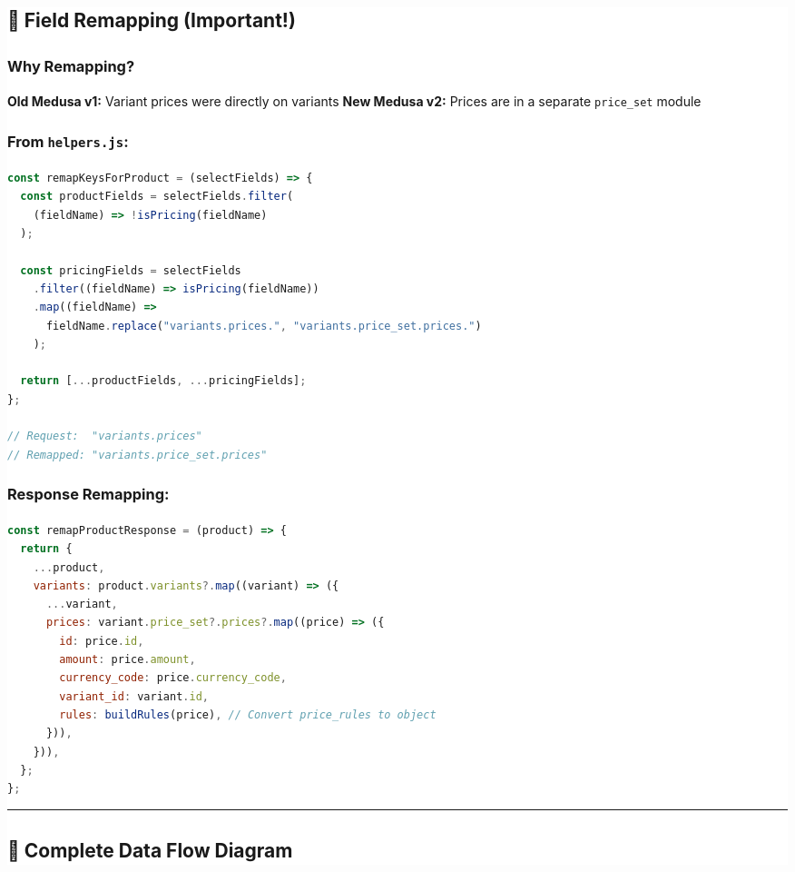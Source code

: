 
## 📝 Field Remapping (Important!)

### Why Remapping?

**Old Medusa v1:** Variant prices were directly on variants
**New Medusa v2:** Prices are in a separate `price_set` module

### From `helpers.js`:

```javascript
const remapKeysForProduct = (selectFields) => {
  const productFields = selectFields.filter(
    (fieldName) => !isPricing(fieldName)
  );

  const pricingFields = selectFields
    .filter((fieldName) => isPricing(fieldName))
    .map((fieldName) =>
      fieldName.replace("variants.prices.", "variants.price_set.prices.")
    );

  return [...productFields, ...pricingFields];
};

// Request:  "variants.prices"
// Remapped: "variants.price_set.prices"
```

### Response Remapping:

```javascript
const remapProductResponse = (product) => {
  return {
    ...product,
    variants: product.variants?.map((variant) => ({
      ...variant,
      prices: variant.price_set?.prices?.map((price) => ({
        id: price.id,
        amount: price.amount,
        currency_code: price.currency_code,
        variant_id: variant.id,
        rules: buildRules(price), // Convert price_rules to object
      })),
    })),
  };
};
```

---

## 🎨 Complete Data Flow Diagram

